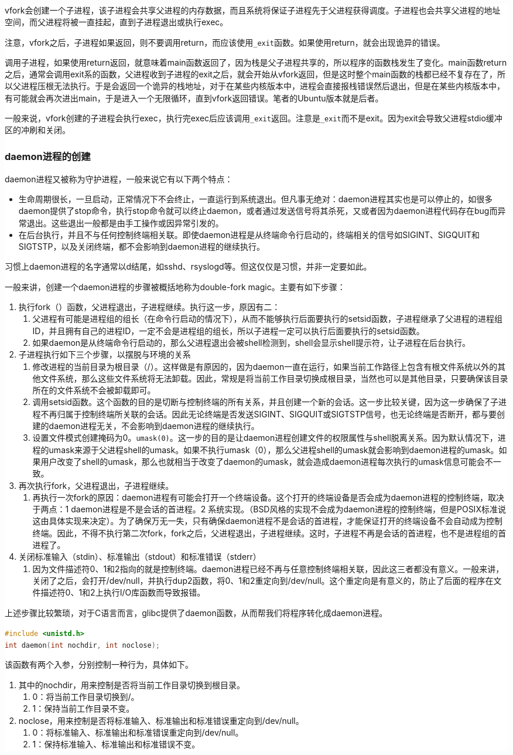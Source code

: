 vfork会创建一个子进程，该子进程会共享父进程的内存数据，而且系统将保证子进程先于父进程获得调度。子进程也会共享父进程的地址空间，而父进程将被一直挂起，直到子进程退出或执行exec。

注意，vfork之后，子进程如果返回，则不要调用return，而应该使用`_exit`函数。如果使用return，就会出现诡异的错误。

调用子进程，如果使用return返回，就意味着main函数返回了，因为栈是父子进程共享的，所以程序的函数栈发生了变化。main函数return之后，通常会调用exit系的函数，父进程收到子进程的exit之后，就会开始从vfork返回，但是这时整个main函数的栈都已经不复存在了，所以父进程压根无法执行。于是会返回一个诡异的栈地址，对于在某些内核版本中，进程会直接报栈错误然后退出，但是在某些内核版本中，有可能就会再次进出main，于是进入一个无限循环，直到vfork返回错误。笔者的Ubuntu版本就是后者。

一般来说，vfork创建的子进程会执行exec，执行完exec后应该调用`_exit`返回。注意是`_exit`而不是exit。因为exit会导致父进程stdio缓冲区的冲刷和关闭。

### daemon进程的创建

daemon进程又被称为守护进程，一般来说它有以下两个特点：

- 生命周期很长，一旦启动，正常情况下不会终止，一直运行到系统退出。但凡事无绝对：daemon进程其实也是可以停止的，如很多daemon提供了stop命令，执行stop命令就可以终止daemon，或者通过发送信号将其杀死，又或者因为daemon进程代码存在bug而异常退出。这些退出一般都是由手工操作或因异常引发的。
- 在后台执行，并且不与任何控制终端相关联。即使daemon进程是从终端命令行启动的，终端相关的信号如SIGINT、SIGQUIT和SIGTSTP，以及关闭终端，都不会影响到daemon进程的继续执行。

习惯上daemon进程的名字通常以d结尾，如sshd、rsyslogd等。但这仅仅是习惯，并非一定要如此。

一般来讲，创建一个daemon进程的步骤被概括地称为double-fork magic。主要有如下步骤：

1. 执行fork（）函数，父进程退出，子进程继续。执行这一步，原因有二：
   1. 父进程有可能是进程组的组长（在命令行启动的情况下），从而不能够执行后面要执行的setsid函数，子进程继承了父进程的进程组ID，并且拥有自己的进程ID，一定不会是进程组的组长，所以子进程一定可以执行后面要执行的setsid函数。
   2. 如果daemon是从终端命令行启动的，那么父进程退出会被shell检测到，shell会显示shell提示符，让子进程在后台执行。
2. 子进程执行如下三个步骤，以摆脱与环境的关系
   1. 修改进程的当前目录为根目录（/）。这样做是有原因的，因为daemon一直在运行，如果当前工作路径上包含有根文件系统以外的其他文件系统，那么这些文件系统将无法卸载。因此，常规是将当前工作目录切换成根目录，当然也可以是其他目录，只要确保该目录所在的文件系统不会被卸载即可。
   2. 调用setsid函数。这个函数的目的是切断与控制终端的所有关系，并且创建一个新的会话。这一步比较关键，因为这一步确保了子进程不再归属于控制终端所关联的会话。因此无论终端是否发送SIGINT、SIGQUIT或SIGTSTP信号，也无论终端是否断开，都与要创建的daemon进程无关，不会影响到daemon进程的继续执行。
   3. 设置文件模式创建掩码为0。`umask(0)`。这一步的目的是让daemon进程创建文件的权限属性与shell脱离关系。因为默认情况下，进程的umask来源于父进程shell的umask。如果不执行umask（0），那么父进程shell的umask就会影响到daemon进程的umask。如果用户改变了shell的umask，那么也就相当于改变了daemon的umask，就会造成daemon进程每次执行的umask信息可能会不一致。
3. 再次执行fork，父进程退出，子进程继续。
   1. 再执行一次fork的原因：daemon进程有可能会打开一个终端设备。这个打开的终端设备是否会成为daemon进程的控制终端，取决于两点：1 daemon进程是不是会话的首进程。2 系统实现。（BSD风格的实现不会成为daemon进程的控制终端，但是POSIX标准说这由具体实现来决定）。为了确保万无一失，只有确保daemon进程不是会话的首进程，才能保证打开的终端设备不会自动成为控制终端。因此，不得不执行第二次fork，fork之后，父进程退出，子进程继续。这时，子进程不再是会话的首进程，也不是进程组的首进程了。
4. 关闭标准输入（stdin）、标准输出（stdout）和标准错误（stderr）
   1. 因为文件描述符0、1和2指向的就是控制终端。daemon进程已经不再与任意控制终端相关联，因此这三者都没有意义。一般来讲，关闭了之后，会打开/dev/null，并执行dup2函数，将0、1和2重定向到/dev/null。这个重定向是有意义的，防止了后面的程序在文件描述符0、1和2上执行I/O库函数而导致报错。

上述步骤比较繁琐，对于C语言而言，glibc提供了daemon函数，从而帮我们将程序转化成daemon进程。

```c
#include <unistd.h>
int daemon(int nochdir, int noclose);
```

该函数有两个入参，分别控制一种行为，具体如下。

1. 其中的nochdir，用来控制是否将当前工作目录切换到根目录。
   1. 0：将当前工作目录切换到/。
   2. 1：保持当前工作目录不变。
2. noclose，用来控制是否将标准输入、标准输出和标准错误重定向到/dev/null。
   1. 0：将标准输入、标准输出和标准错误重定向到/dev/null。
   2. 1：保持标准输入、标准输出和标准错误不变。
